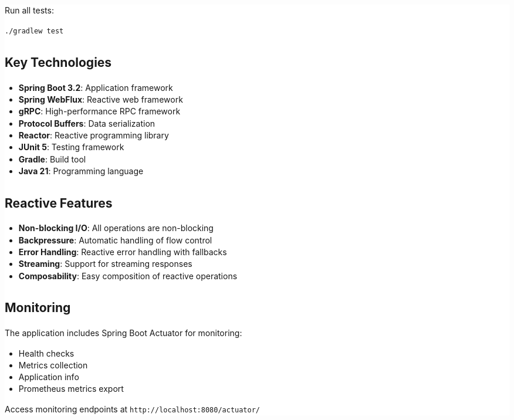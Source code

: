 Run all tests:

```bash
./gradlew test
```

## Key Technologies

- **Spring Boot 3.2**: Application framework
- **Spring WebFlux**: Reactive web framework
- **gRPC**: High-performance RPC framework
- **Protocol Buffers**: Data serialization
- **Reactor**: Reactive programming library
- **JUnit 5**: Testing framework
- **Gradle**: Build tool
- **Java 21**: Programming language

## Reactive Features

- **Non-blocking I/O**: All operations are non-blocking
- **Backpressure**: Automatic handling of flow control
- **Error Handling**: Reactive error handling with fallbacks
- **Streaming**: Support for streaming responses
- **Composability**: Easy composition of reactive operations

## Monitoring

The application includes Spring Boot Actuator for monitoring:

- Health checks
- Metrics collection
- Application info
- Prometheus metrics export

Access monitoring endpoints at `http://localhost:8080/actuator/`